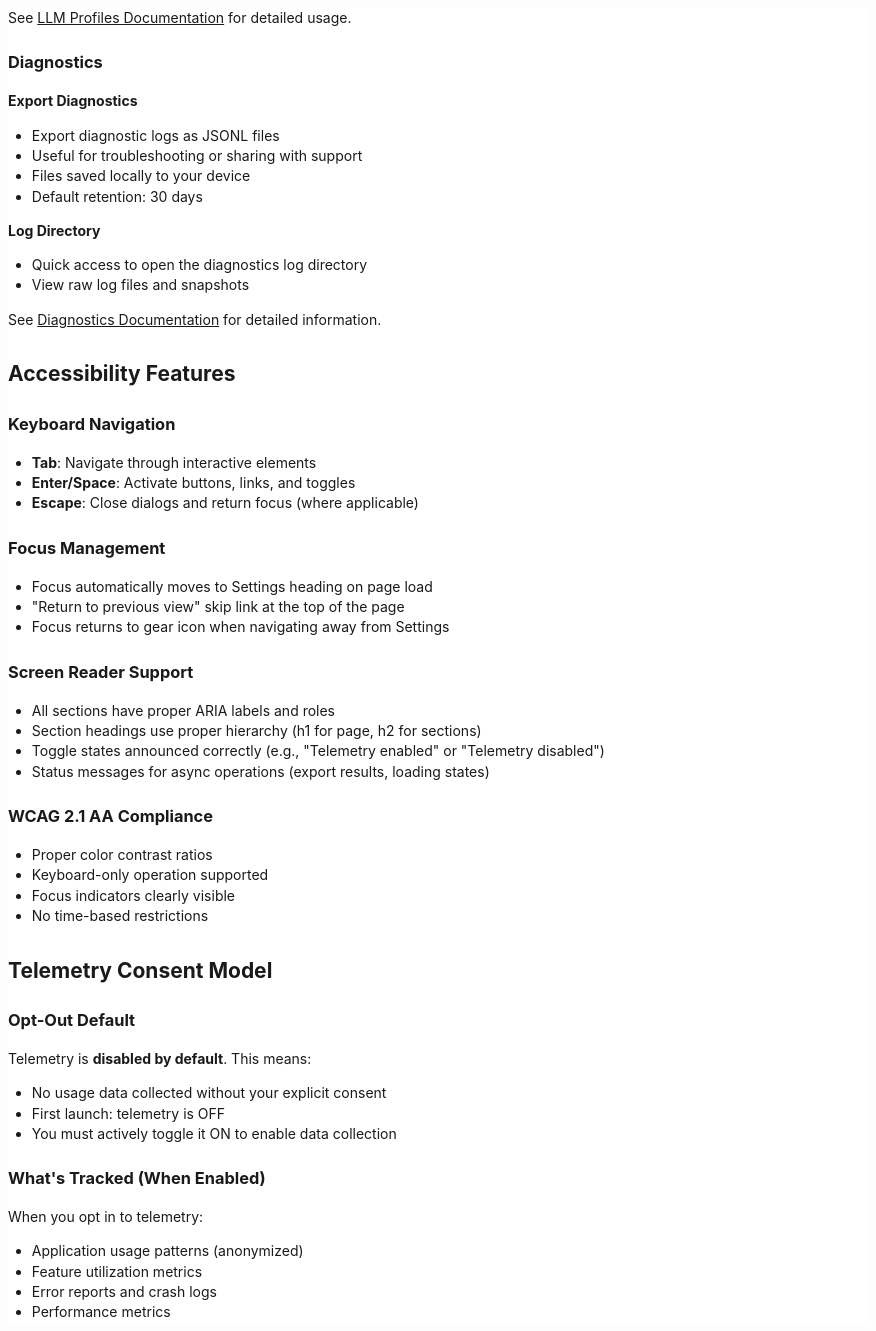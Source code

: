 See [LLM Profiles Documentation](./llm-profiles.md) for detailed usage.

### Diagnostics

**Export Diagnostics**
- Export diagnostic logs as JSONL files
- Useful for troubleshooting or sharing with support
- Files saved locally to your device
- Default retention: 30 days

**Log Directory**
- Quick access to open the diagnostics log directory
- View raw log files and snapshots

See [Diagnostics Documentation](./diagnostics.md) for detailed information.

## Accessibility Features

### Keyboard Navigation
- **Tab**: Navigate through interactive elements
- **Enter/Space**: Activate buttons, links, and toggles
- **Escape**: Close dialogs and return focus (where applicable)

### Focus Management
- Focus automatically moves to Settings heading on page load
- "Return to previous view" skip link at the top of the page
- Focus returns to gear icon when navigating away from Settings

### Screen Reader Support
- All sections have proper ARIA labels and roles
- Section headings use proper hierarchy (h1 for page, h2 for sections)
- Toggle states announced correctly (e.g., "Telemetry enabled" or "Telemetry disabled")
- Status messages for async operations (export results, loading states)

### WCAG 2.1 AA Compliance
- Proper color contrast ratios
- Keyboard-only operation supported
- Focus indicators clearly visible
- No time-based restrictions

## Telemetry Consent Model

### Opt-Out Default
Telemetry is **disabled by default**. This means:
- No usage data collected without your explicit consent
- First launch: telemetry is OFF
- You must actively toggle it ON to enable data collection

### What's Tracked (When Enabled)
When you opt in to telemetry:
- Application usage patterns (anonymized)
- Feature utilization metrics
- Error reports and crash logs
- Performance metrics
